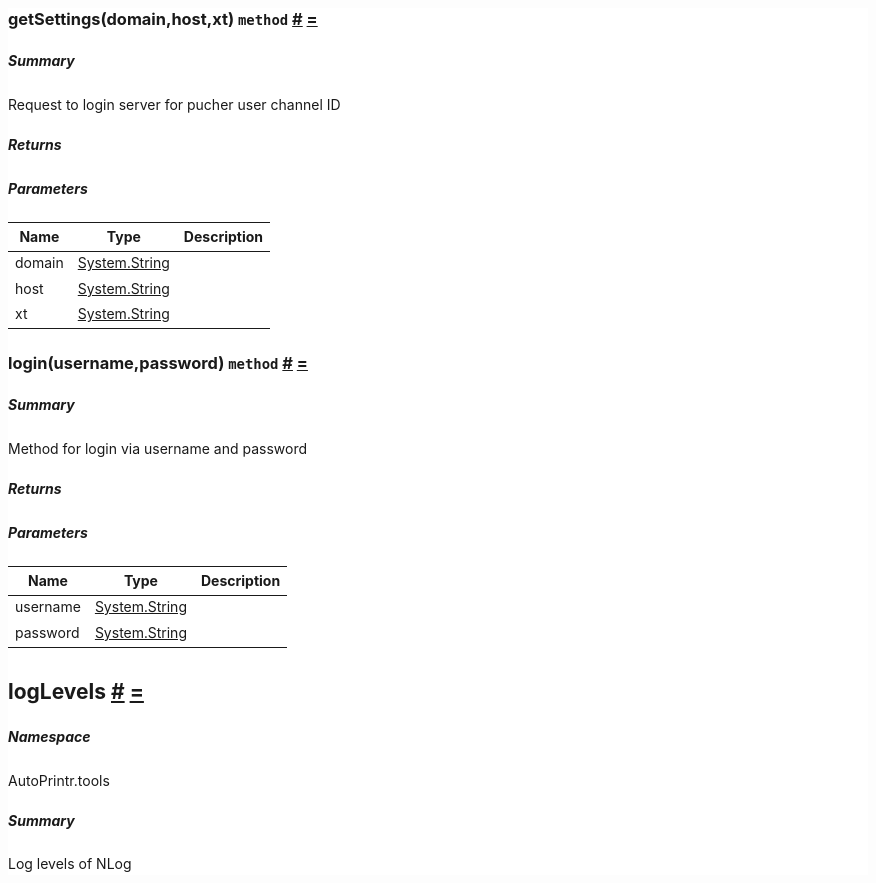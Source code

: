 <a name='M-AutoPrintr-LoginServer-getSettings-System-String,System-String,System-String-'></a>
### getSettings(domain,host,xt) `method` [#](#M-AutoPrintr-LoginServer-getSettings-System-String,System-String,System-String- 'Go To Here') [=](#contents 'Back To Contents')

##### Summary

Request to login server for pucher user channel ID

##### Returns



##### Parameters

| Name | Type | Description |
| ---- | ---- | ----------- |
| domain | [System.String](http://msdn.microsoft.com/query/dev14.query?appId=Dev14IDEF1&l=EN-US&k=k:System.String 'System.String') |  |
| host | [System.String](http://msdn.microsoft.com/query/dev14.query?appId=Dev14IDEF1&l=EN-US&k=k:System.String 'System.String') |  |
| xt | [System.String](http://msdn.microsoft.com/query/dev14.query?appId=Dev14IDEF1&l=EN-US&k=k:System.String 'System.String') |  |

<a name='M-AutoPrintr-LoginServer-login-System-String,System-String-'></a>
### login(username,password) `method` [#](#M-AutoPrintr-LoginServer-login-System-String,System-String- 'Go To Here') [=](#contents 'Back To Contents')

##### Summary

Method for login via username and password

##### Returns



##### Parameters

| Name | Type | Description |
| ---- | ---- | ----------- |
| username | [System.String](http://msdn.microsoft.com/query/dev14.query?appId=Dev14IDEF1&l=EN-US&k=k:System.String 'System.String') |  |
| password | [System.String](http://msdn.microsoft.com/query/dev14.query?appId=Dev14IDEF1&l=EN-US&k=k:System.String 'System.String') |  |

<a name='T-AutoPrintr-tools-logLevels'></a>
## logLevels [#](#T-AutoPrintr-tools-logLevels 'Go To Here') [=](#contents 'Back To Contents')

##### Namespace

AutoPrintr.tools

##### Summary

Log levels of NLog
